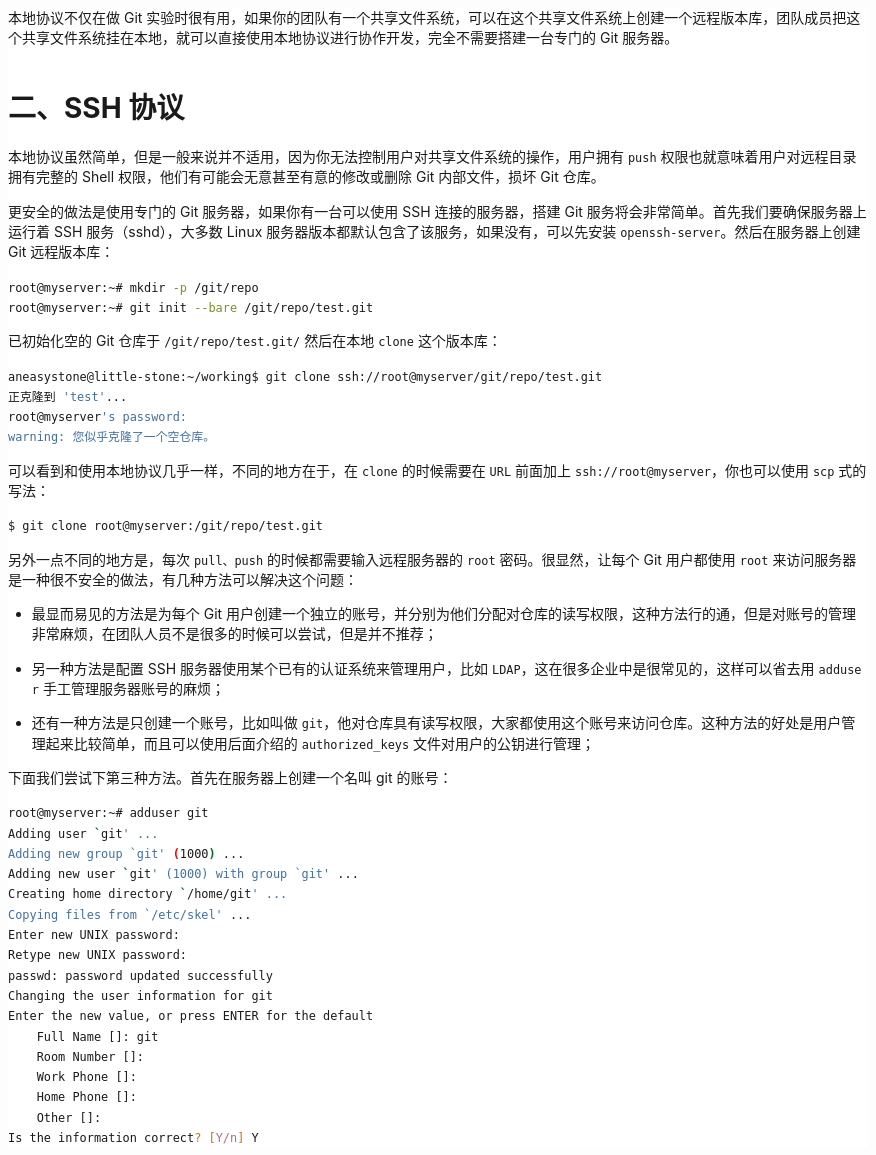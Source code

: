 本地协议不仅在做 Git 实验时很有用，如果你的团队有一个共享文件系统，可以在这个共享文件系统上创建一个远程版本库，团队成员把这个共享文件系统挂在本地，就可以直接使用本地协议进行协作开发，完全不需要搭建一台专门的 Git 服务器。

# 二、SSH 协议
本地协议虽然简单，但是一般来说并不适用，因为你无法控制用户对共享文件系统的操作，用户拥有 `push` 权限也就意味着用户对远程目录拥有完整的 Shell 权限，他们有可能会无意甚至有意的修改或删除 Git 内部文件，损坏 Git 仓库。

更安全的做法是使用专门的 Git 服务器，如果你有一台可以使用 SSH 连接的服务器，搭建 Git 服务将会非常简单。首先我们要确保服务器上运行着 SSH 服务（sshd），大多数 Linux 服务器版本都默认包含了该服务，如果没有，可以先安装 `openssh-server`。然后在服务器上创建 Git 远程版本库：

```sh
root@myserver:~# mkdir -p /git/repo
root@myserver:~# git init --bare /git/repo/test.git
```

已初始化空的 Git 仓库于 `/git/repo/test.git/`
然后在本地 `clone` 这个版本库：

```sh
aneasystone@little-stone:~/working$ git clone ssh://root@myserver/git/repo/test.git
正克隆到 'test'...
root@myserver's password: 
warning: 您似乎克隆了一个空仓库。
```

可以看到和使用本地协议几乎一样，不同的地方在于，在 `clone` 的时候需要在 `URL` 前面加上 `ssh://root@myserver`，你也可以使用 `scp` 式的写法：

```sh
$ git clone root@myserver:/git/repo/test.git
```

另外一点不同的地方是，每次 `pull、push` 的时候都需要输入远程服务器的 `root` 密码。很显然，让每个 Git 用户都使用 `root` 来访问服务器是一种很不安全的做法，有几种方法可以解决这个问题：

- 最显而易见的方法是为每个 Git 用户创建一个独立的账号，并分别为他们分配对仓库的读写权限，这种方法行的通，但是对账号的管理非常麻烦，在团队人员不是很多的时候可以尝试，但是并不推荐；

- 另一种方法是配置 SSH 服务器使用某个已有的认证系统来管理用户，比如 `LDAP`，这在很多企业中是很常见的，这样可以省去用 `adduser` 手工管理服务器账号的麻烦；

- 还有一种方法是只创建一个账号，比如叫做 `git`，他对仓库具有读写权限，大家都使用这个账号来访问仓库。这种方法的好处是用户管理起来比较简单，而且可以使用后面介绍的 `authorized_keys` 文件对用户的公钥进行管理；

下面我们尝试下第三种方法。首先在服务器上创建一个名叫 git 的账号：

```sh
root@myserver:~# adduser git
Adding user `git' ...
Adding new group `git' (1000) ...
Adding new user `git' (1000) with group `git' ...
Creating home directory `/home/git' ...
Copying files from `/etc/skel' ...
Enter new UNIX password: 
Retype new UNIX password: 
passwd: password updated successfully
Changing the user information for git
Enter the new value, or press ENTER for the default
    Full Name []: git
    Room Number []:   
    Work Phone []: 
    Home Phone []: 
    Other []: 
Is the information correct? [Y/n] Y
```
